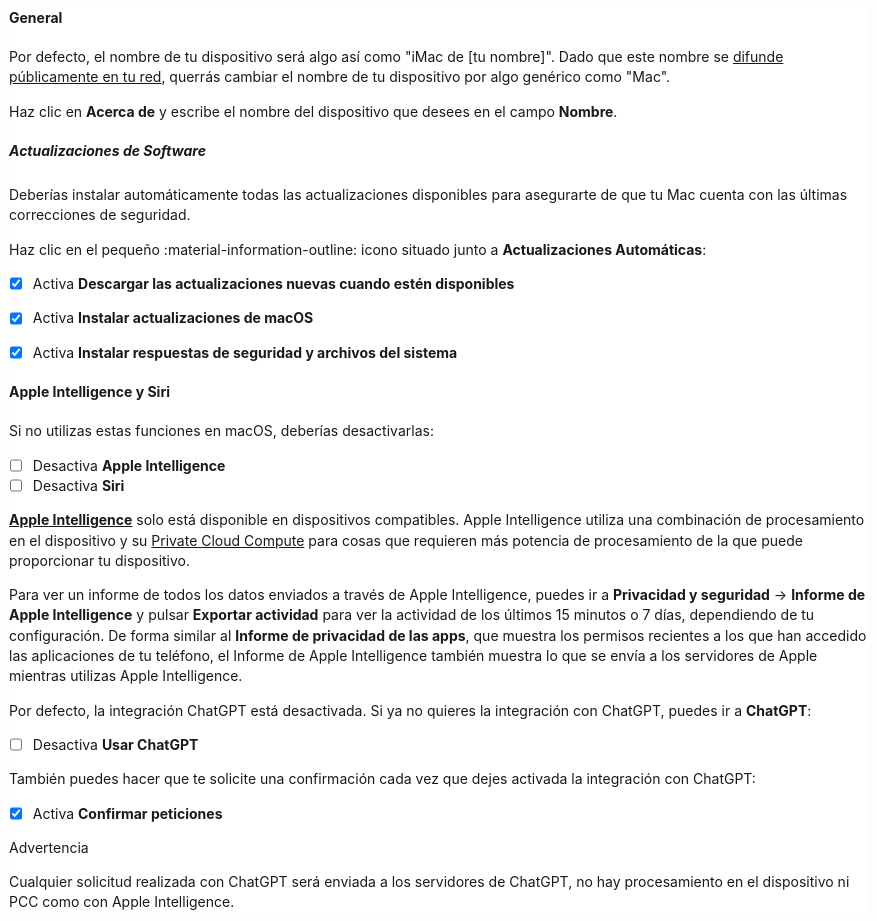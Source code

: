 #### General

Por defecto, el nombre de tu dispositivo será algo así como "iMac de [tu nombre]". Dado que este nombre se [difunde públicamente en tu red](https://support.apple.com/guide/mac-help/change-computers-local-hostname-mac-mchlp2322/26/mac/26#:~:text=The%20local%20hostname%2C%20or%20local%20network%20name%2C%20is%20displayed%20at%20the%20bottom%20of%20the%20Sharing%20settings%20window.%20It%20identifies%20your%20Mac%20to%20Bonjour%2Dcompatible%20services.), querrás cambiar el nombre de tu dispositivo por algo genérico como "Mac".

Haz clic en **Acerca de** y escribe el nombre del dispositivo que desees en el campo **Nombre**.

##### Actualizaciones de Software

Deberías instalar automáticamente todas las actualizaciones disponibles para asegurarte de que tu Mac cuenta con las últimas correcciones de seguridad.

Haz clic en el pequeño :material-information-outline: icono situado junto a **Actualizaciones Automáticas**:

- [x] Activa **Descargar las actualizaciones nuevas cuando estén disponibles**

- [x] Activa **Instalar actualizaciones de macOS**

- [x] Activa **Instalar respuestas de seguridad y archivos del sistema**

#### Apple Intelligence y Siri

Si no utilizas estas funciones en macOS, deberías desactivarlas:

- [ ] Desactiva **Apple Intelligence**
- [ ] Desactiva **Siri**

**[Apple Intelligence](https://apple.com/legal/privacy/data/en/intelligence-engine)** solo está disponible en dispositivos compatibles. Apple Intelligence utiliza una combinación de procesamiento en el dispositivo y su [Private Cloud Compute](https://security.apple.com/blog/private-cloud-compute) para cosas que requieren más potencia de procesamiento de la que puede proporcionar tu dispositivo.

Para ver un informe de todos los datos enviados a través de Apple Intelligence, puedes ir a **Privacidad y seguridad** → **Informe de Apple Intelligence** y pulsar **Exportar actividad** para ver la actividad de los últimos 15 minutos o 7 días, dependiendo de tu configuración. De forma similar al **Informe de privacidad de las apps**, que muestra los permisos recientes a los que han accedido las aplicaciones de tu teléfono, el Informe de Apple Intelligence también muestra lo que se envía a los servidores de Apple mientras utilizas Apple Intelligence.

Por defecto, la integración ChatGPT está desactivada. Si ya no quieres la integración con ChatGPT, puedes ir a **ChatGPT**:

- [ ] Desactiva **Usar ChatGPT**

También puedes hacer que te solicite una confirmación cada vez que dejes activada la integración con ChatGPT:

- [x] Activa **Confirmar peticiones**

<div class="admonition warning" markdown>
<p class="admonition-title">Advertencia</p>

Cualquier solicitud realizada con ChatGPT será enviada a los servidores de ChatGPT, no hay procesamiento en el dispositivo ni PCC como con Apple Intelligence.
